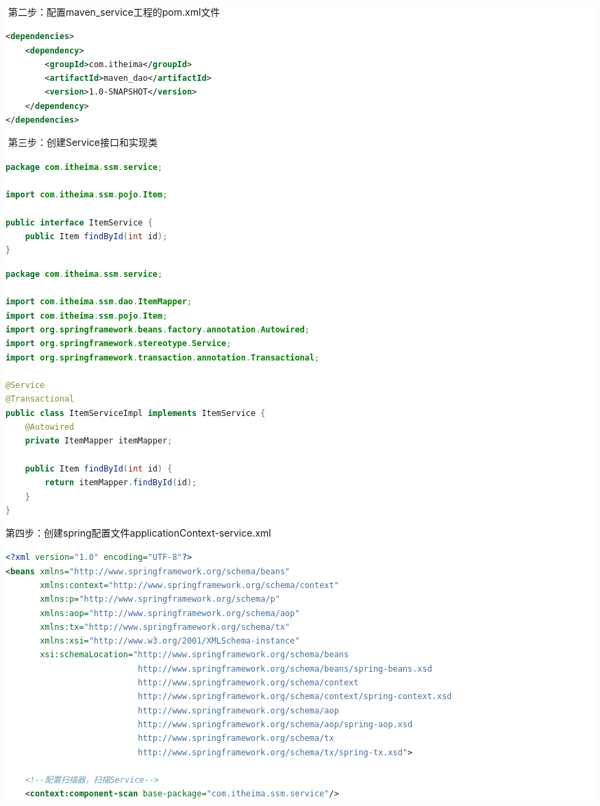 ​    第二步：配置maven_service工程的pom.xml文件

```xml
<dependencies>
    <dependency>
        <groupId>com.itheima</groupId>
        <artifactId>maven_dao</artifactId>
        <version>1.0-SNAPSHOT</version>
    </dependency>
</dependencies>
```
​    第三步：创建Service接口和实现类

```java
package com.itheima.ssm.service;

import com.itheima.ssm.pojo.Item;

public interface ItemService {
    public Item findById(int id);
}

```

```java
package com.itheima.ssm.service;

import com.itheima.ssm.dao.ItemMapper;
import com.itheima.ssm.pojo.Item;
import org.springframework.beans.factory.annotation.Autowired;
import org.springframework.stereotype.Service;
import org.springframework.transaction.annotation.Transactional;

@Service
@Transactional
public class ItemServiceImpl implements ItemService {
    @Autowired
    private ItemMapper itemMapper;

    public Item findById(int id) {
        return itemMapper.findById(id);
    }
}
```

 第四步：创建spring配置文件applicationContext-service.xml

```xml
<?xml version="1.0" encoding="UTF-8"?>
<beans xmlns="http://www.springframework.org/schema/beans"
       xmlns:context="http://www.springframework.org/schema/context"
       xmlns:p="http://www.springframework.org/schema/p"
       xmlns:aop="http://www.springframework.org/schema/aop"
       xmlns:tx="http://www.springframework.org/schema/tx"
       xmlns:xsi="http://www.w3.org/2001/XMLSchema-instance"
       xsi:schemaLocation="http://www.springframework.org/schema/beans
						   http://www.springframework.org/schema/beans/spring-beans.xsd
						   http://www.springframework.org/schema/context
						   http://www.springframework.org/schema/context/spring-context.xsd
						   http://www.springframework.org/schema/aop
						   http://www.springframework.org/schema/aop/spring-aop.xsd
						   http://www.springframework.org/schema/tx
						   http://www.springframework.org/schema/tx/spring-tx.xsd">

    <!--配置扫描器，扫描Service-->
    <context:component-scan base-package="com.itheima.ssm.service"/>

```